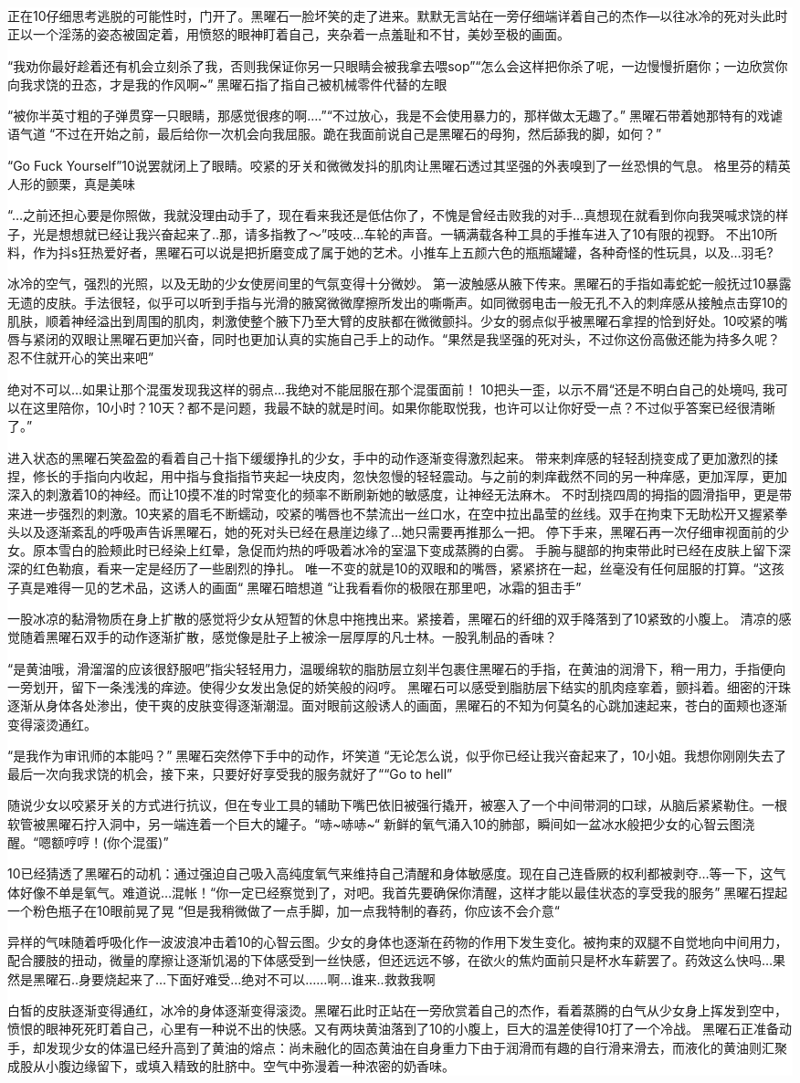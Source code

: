 正在10仔细思考逃脱的可能性时，门开了。黑曜石一脸坏笑的走了进来。默默无言站在一旁仔细端详着自己的杰作—以往冰冷的死对头此时正以一个淫荡的姿态被固定着，用愤怒的眼神盯着自己，夹杂着一点羞耻和不甘，美妙至极的画面。

“我劝你最好趁着还有机会立刻杀了我，否则我保证你另一只眼睛会被我拿去喂sop”“怎么会这样把你杀了呢，一边慢慢折磨你；一边欣赏你向我求饶的丑态，才是我的作风啊~”
黑曜石指了指自己被机械零件代替的左眼

“被你半英寸粗的子弹贯穿一只眼睛，那感觉很疼的啊….”“不过放心，我是不会使用暴力的，那样做太无趣了。”
黑曜石带着她那特有的戏谑语气道
“不过在开始之前，最后给你一次机会向我屈服。跪在我面前说自己是黑曜石的母狗，然后舔我的脚，如何？”

“Go Fuck Yourself”10说罢就闭上了眼睛。咬紧的牙关和微微发抖的肌肉让黑曜石透过其坚强的外表嗅到了一丝恐惧的气息。
格里芬的精英人形的颤栗，真是美味

“…之前还担心要是你照做，我就没理由动手了，现在看来我还是低估你了，不愧是曾经击败我的对手…真想现在就看到你向我哭喊求饶的样子，光是想想就已经让我兴奋起来了..那，请多指教了～”吱吱…车轮的声音。一辆满载各种工具的手推车进入了10有限的视野。 不出10所料，作为抖s狂热爱好者，黑曜石可以说是把折磨变成了属于她的艺术。小推车上五颜六色的瓶瓶罐罐，各种奇怪的性玩具，以及…羽毛?

冰冷的空气，强烈的光照，以及无助的少女使房间里的气氛变得十分微妙。
第一波触感从腋下传来。黑曜石的手指如毒蛇蛇一般抚过10暴露无遗的皮肤。手法很轻，似乎可以听到手指与光滑的腋窝微微摩擦所发出的嘶嘶声。如同微弱电击一般无孔不入的刺痒感从接触点击穿10的肌肤，顺着神经溢出到周围的肌肉，刺激使整个腋下乃至大臂的皮肤都在微微颤抖。少女的弱点似乎被黑曜石拿捏的恰到好处。10咬紧的嘴唇与紧闭的双眼让黑曜石更加兴奋，同时也更加认真的实施自己手上的动作。“果然是我坚强的死对头，不过你这份高傲还能为持多久呢？忍不住就开心的笑出来吧”

绝对不可以…如果让那个混蛋发现我这样的弱点…我绝对不能屈服在那个混蛋面前！
10把头一歪，以示不屑“还是不明白自己的处境吗, 我可以在这里陪你，10小时？10天？都不是问题，我最不缺的就是时间。如果你能取悦我，也许可以让你好受一点？不过似乎答案已经很清晰了。”

进入状态的黑曜石笑盈盈的看着自己十指下缓缓挣扎的少女，手中的动作逐渐变得激烈起来。
带来刺痒感的轻轻刮挠变成了更加激烈的揉捏，修长的手指向内收起，用中指与食指指节夹起一块皮肉，忽快忽慢的轻轻震动。与之前的刺痒截然不同的另一种痒感，更加浑厚，更加深入的刺激着10的神经。而让10摸不准的时常变化的频率不断刷新她的敏感度，让神经无法麻木。
不时刮挠四周的拇指的圆滑指甲，更是带来进一步强烈的刺激。10夹紧的眉毛不断蠕动，咬紧的嘴唇也不禁流出一丝口水，在空中拉出晶莹的丝线。双手在拘束下无助松开又握紧拳头以及逐渐紊乱的呼吸声告诉黑曜石，她的死对头已经在悬崖边缘了…她只需要再推那么一把。
停下手来，黑曜石再一次仔细审视面前的少女。原本雪白的脸颊此时已经染上红晕，急促而灼热的呼吸着冰冷的室温下变成蒸腾的白雾。
手腕与腿部的拘束带此时已经在皮肤上留下深深的红色勒痕，看来一定是经历了一些剧烈的挣扎。
唯一不变的就是10的双眼和的嘴唇，紧紧挤在一起，丝毫没有任何屈服的打算。“这孩子真是难得一见的艺术品，这诱人的画面“
黑曜石暗想道
“让我看看你的极限在那里吧，冰霜的狙击手”

一股冰凉的黏滑物质在身上扩散的感觉将少女从短暂的休息中拖拽出来。紧接着，黑曜石的纤细的双手降落到了10紧致的小腹上。
清凉的感觉随着黑曜石双手的动作逐渐扩散，感觉像是肚子上被涂一层厚厚的凡士林。一股乳制品的香味？

“是黄油哦，滑溜溜的应该很舒服吧”指尖轻轻用力，温暖绵软的脂肪层立刻半包裹住黑曜石的手指，在黄油的润滑下，稍一用力，手指便向一旁划开，留下一条浅浅的痒迹。使得少女发出急促的娇笑般的闷哼。
黑曜石可以感受到脂肪层下结实的肌肉痉挛着，颤抖着。细密的汗珠逐渐从身体各处渗出，使干爽的皮肤变得逐渐潮湿。面对眼前这般诱人的画面，黑曜石的不知为何莫名的心跳加速起来，苍白的面颊也逐渐变得滚烫通红。

“是我作为审讯师的本能吗？”
黑曜石突然停下手中的动作，坏笑道
“无论怎么说，似乎你已经让我兴奋起来了，10小姐。我想你刚刚失去了最后一次向我求饶的机会，接下来，只要好好享受我的服务就好了““Go to hell”

随说少女以咬紧牙关的方式进行抗议，但在专业工具的辅助下嘴巴依旧被强行撬开，被塞入了一个中间带洞的口球，从脑后紧紧勒住。一根软管被黑曜石拧入洞中，另一端连着一个巨大的罐子。“哧~哧哧~“ 新鲜的氧气涌入10的肺部，瞬间如一盆冰水般把少女的心智云图浇醒。“嗯额哼哼！(你个混蛋)”

10已经猜透了黑曜石的动机：通过强迫自己吸入高纯度氧气来维持自己清醒和身体敏感度。现在自己连昏厥的权利都被剥夺…等一下，这气体好像不单是氧气。难道说…混帐！“你一定已经察觉到了，对吧。我首先要确保你清醒，这样才能以最佳状态的享受我的服务”
黑曜石捏起一个粉色瓶子在10眼前晃了晃
“但是我稍微做了一点手脚，加一点我特制的春药，你应该不会介意“

异样的气味随着呼吸化作一波波浪冲击着10的心智云图。少女的身体也逐渐在药物的作用下发生变化。被拘束的双腿不自觉地向中间用力，配合腰肢的扭动，微量的摩擦让逐渐饥渴的下体感受到一丝快感，但还远远不够，在欲火的焦灼面前只是杯水车薪罢了。药效这么快吗…果然是黑曜石..身要烧起来了…下面好难受…绝对不可以……啊…谁来..救救我啊

白皙的皮肤逐渐变得通红，冰冷的身体逐渐变得滚烫。黑曜石此时正站在一旁欣赏着自己的杰作，看着蒸腾的白气从少女身上挥发到空中，愤恨的眼神死死盯着自己，心里有一种说不出的快感。又有两块黄油落到了10的小腹上，巨大的温差使得10打了一个冷战。
黑曜石正准备动手，却发现少女的体温已经升高到了黄油的熔点：尚未融化的固态黄油在自身重力下由于润滑而有趣的自行滑来滑去，而液化的黄油则汇聚成股从小腹边缘留下，或填入精致的肚脐中。空气中弥漫着一种浓密的奶香味。
